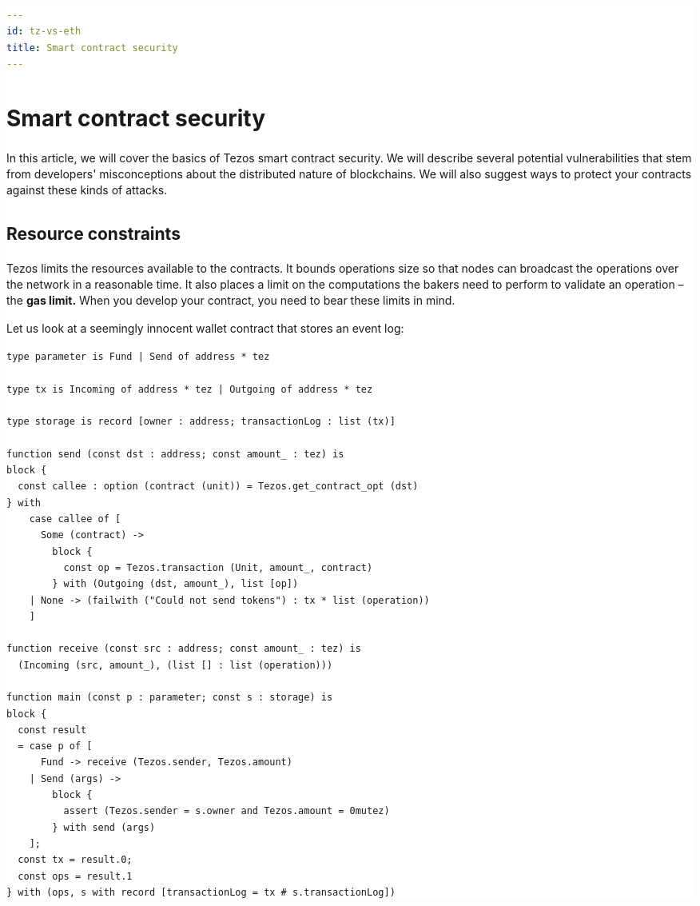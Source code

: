 ```yaml
---
id: tz-vs-eth
title: Smart contract security
---
```


# Smart contract security
In this article, we will cover the basics of Tezos smart contract security. We will describe several potential vulnerabilities that stem from developers' misconceptions about the distributed nature of blockchains. We will also suggest ways to protect your contracts against these kinds of attacks.

## Resource constraints

Tezos limits the resources available to the contracts. It bounds operations size so that nodes can broadcast the operations over the network in a reasonable time. It also places a limit on the computations the bakers need to perform to validate an operation – the **gas limit.** When you develop your contract, you need to bear these limits in mind.

Let us look at a seemingly innocent wallet contract that stores an event log:

<Syntax syntax="pascaligo">

```pascaligo
type parameter is Fund | Send of address * tez

type tx is Incoming of address * tez | Outgoing of address * tez

type storage is record [owner : address; transactionLog : list (tx)]

function send (const dst : address; const amount_ : tez) is
block {
  const callee : option (contract (unit)) = Tezos.get_contract_opt (dst)
} with
    case callee of [
      Some (contract) ->
        block {
          const op = Tezos.transaction (Unit, amount_, contract)
        } with (Outgoing (dst, amount_), list [op])
    | None -> (failwith ("Could not send tokens") : tx * list (operation))
    ]

function receive (const src : address; const amount_ : tez) is
  (Incoming (src, amount_), (list [] : list (operation)))

function main (const p : parameter; const s : storage) is
block {
  const result
  = case p of [
      Fund -> receive (Tezos.sender, Tezos.amount)
    | Send (args) ->
        block {
          assert (Tezos.sender = s.owner and Tezos.amount = 0mutez)
        } with send (args)
    ];
  const tx = result.0;
  const ops = result.1
} with (ops, s with record [transactionLog = tx # s.transactionLog])
```
